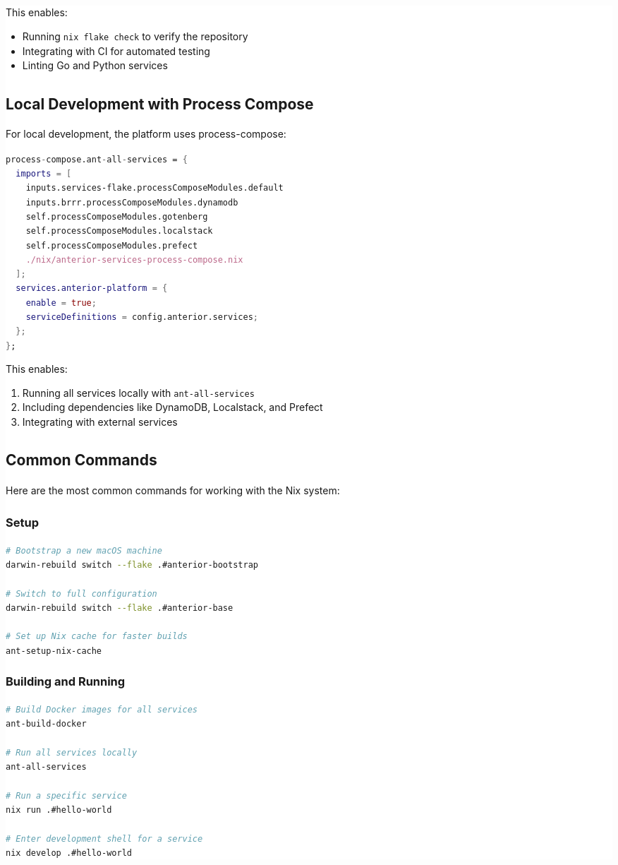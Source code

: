 This enables:
- Running `nix flake check` to verify the repository
- Integrating with CI for automated testing
- Linting Go and Python services

## Local Development with Process Compose

For local development, the platform uses process-compose:

```nix
process-compose.ant-all-services = {
  imports = [
    inputs.services-flake.processComposeModules.default
    inputs.brrr.processComposeModules.dynamodb
    self.processComposeModules.gotenberg
    self.processComposeModules.localstack
    self.processComposeModules.prefect
    ./nix/anterior-services-process-compose.nix
  ];
  services.anterior-platform = {
    enable = true;
    serviceDefinitions = config.anterior.services;
  };
};
```

This enables:
1. Running all services locally with `ant-all-services`
2. Including dependencies like DynamoDB, Localstack, and Prefect
3. Integrating with external services

## Common Commands

Here are the most common commands for working with the Nix system:

### Setup

```bash
# Bootstrap a new macOS machine
darwin-rebuild switch --flake .#anterior-bootstrap

# Switch to full configuration
darwin-rebuild switch --flake .#anterior-base

# Set up Nix cache for faster builds
ant-setup-nix-cache
```

### Building and Running

```bash
# Build Docker images for all services
ant-build-docker

# Run all services locally
ant-all-services

# Run a specific service
nix run .#hello-world

# Enter development shell for a service
nix develop .#hello-world
```
